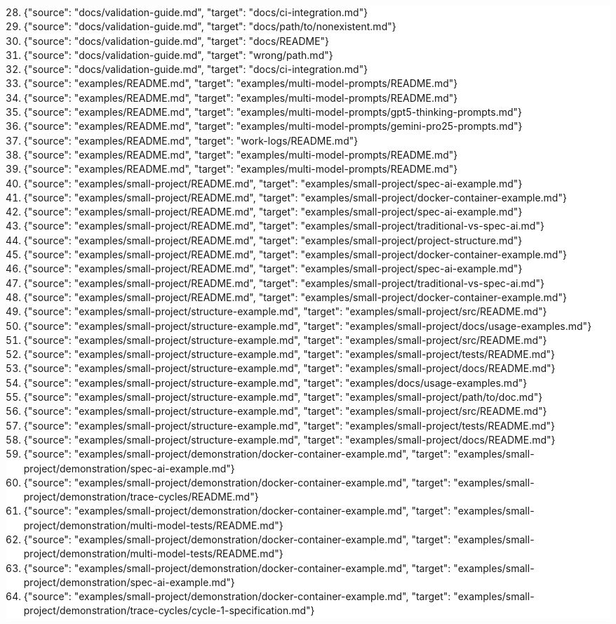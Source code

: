 28. {"source": "docs/validation-guide.md", "target": "docs/ci-integration.md"}
29. {"source": "docs/validation-guide.md", "target": "docs/path/to/nonexistent.md"}
30. {"source": "docs/validation-guide.md", "target": "docs/README"}
31. {"source": "docs/validation-guide.md", "target": "wrong/path.md"}
32. {"source": "docs/validation-guide.md", "target": "docs/ci-integration.md"}
33. {"source": "examples/README.md", "target": "examples/multi-model-prompts/README.md"}
34. {"source": "examples/README.md", "target": "examples/multi-model-prompts/README.md"}
35. {"source": "examples/README.md", "target": "examples/multi-model-prompts/gpt5-thinking-prompts.md"}
36. {"source": "examples/README.md", "target": "examples/multi-model-prompts/gemini-pro25-prompts.md"}
37. {"source": "examples/README.md", "target": "work-logs/README.md"}
38. {"source": "examples/README.md", "target": "examples/multi-model-prompts/README.md"}
39. {"source": "examples/README.md", "target": "examples/multi-model-prompts/README.md"}
40. {"source": "examples/small-project/README.md", "target": "examples/small-project/spec-ai-example.md"}
41. {"source": "examples/small-project/README.md", "target": "examples/small-project/docker-container-example.md"}
42. {"source": "examples/small-project/README.md", "target": "examples/small-project/spec-ai-example.md"}
43. {"source": "examples/small-project/README.md", "target": "examples/small-project/traditional-vs-spec-ai.md"}
44. {"source": "examples/small-project/README.md", "target": "examples/small-project/project-structure.md"}
45. {"source": "examples/small-project/README.md", "target": "examples/small-project/docker-container-example.md"}
46. {"source": "examples/small-project/README.md", "target": "examples/small-project/spec-ai-example.md"}
47. {"source": "examples/small-project/README.md", "target": "examples/small-project/traditional-vs-spec-ai.md"}
48. {"source": "examples/small-project/README.md", "target": "examples/small-project/docker-container-example.md"}
49. {"source": "examples/small-project/structure-example.md", "target": "examples/small-project/src/README.md"}
50. {"source": "examples/small-project/structure-example.md", "target": "examples/small-project/docs/usage-examples.md"}
51. {"source": "examples/small-project/structure-example.md", "target": "examples/small-project/src/README.md"}
52. {"source": "examples/small-project/structure-example.md", "target": "examples/small-project/tests/README.md"}
53. {"source": "examples/small-project/structure-example.md", "target": "examples/small-project/docs/README.md"}
54. {"source": "examples/small-project/structure-example.md", "target": "examples/docs/usage-examples.md"}
55. {"source": "examples/small-project/structure-example.md", "target": "examples/small-project/path/to/doc.md"}
56. {"source": "examples/small-project/structure-example.md", "target": "examples/small-project/src/README.md"}
57. {"source": "examples/small-project/structure-example.md", "target": "examples/small-project/tests/README.md"}
58. {"source": "examples/small-project/structure-example.md", "target": "examples/small-project/docs/README.md"}
59. {"source": "examples/small-project/demonstration/docker-container-example.md", "target": "examples/small-project/demonstration/spec-ai-example.md"}
60. {"source": "examples/small-project/demonstration/docker-container-example.md", "target": "examples/small-project/demonstration/trace-cycles/README.md"}
61. {"source": "examples/small-project/demonstration/docker-container-example.md", "target": "examples/small-project/demonstration/multi-model-tests/README.md"}
62. {"source": "examples/small-project/demonstration/docker-container-example.md", "target": "examples/small-project/demonstration/multi-model-tests/README.md"}
63. {"source": "examples/small-project/demonstration/docker-container-example.md", "target": "examples/small-project/demonstration/spec-ai-example.md"}
64. {"source": "examples/small-project/demonstration/docker-container-example.md", "target": "examples/small-project/demonstration/trace-cycles/cycle-1-specification.md"}
